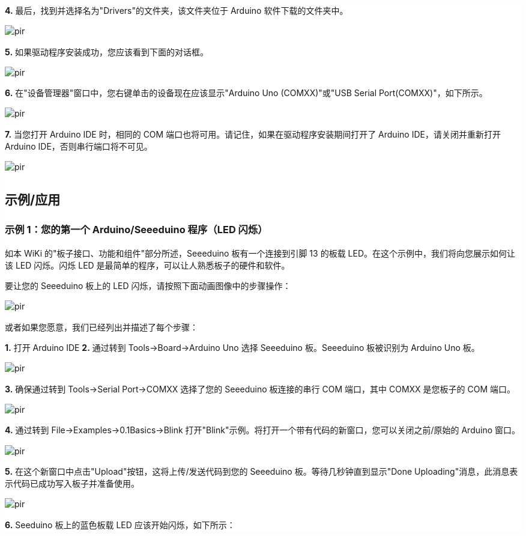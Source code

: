 **4.** 最后，找到并选择名为"Drivers"的文件夹，该文件夹位于 Arduino 软件下载的文件夹中。


  <p style={{textAlign: 'center'}}><img src="https://files.seeedstudio.com/wiki/Seeeduino_v4.0/img/Updata_Driver_Software_for_Seeeduino_v4.0.jpg" alt="pir" width={600} height="auto" /></p>

**5.** 如果驱动程序安装成功，您应该看到下面的对话框。


  <p style={{textAlign: 'center'}}><img src="https://files.seeedstudio.com/wiki/Seeeduino_v4.0/img/Driver4.jpg" alt="pir" width={600} height="auto" /></p>

**6.** 在"设备管理器"窗口中，您右键单击的设备现在应该显示"Arduino Uno (COMXX)"或"USB Serial Port(COMXX)"，如下所示。


  <p style={{textAlign: 'center'}}><img src="https://files.seeedstudio.com/wiki/Seeeduino_v4.0/img/Driver5.jpg" alt="pir" width={600} height="auto" /></p>

**7.** 当您打开 Arduino IDE 时，相同的 COM 端口也将可用。请记住，如果在驱动程序安装期间打开了 Arduino IDE，请关闭并重新打开 Arduino IDE，否则串行端口将不可见。


  <p style={{textAlign: 'center'}}><img src="https://files.seeedstudio.com/wiki/Seeeduino_v4.0/img/Driver6.jpg" alt="pir" width={600} height="auto" /></p>

##   示例/应用

###   示例 1：您的第一个 Arduino/Seeeduino 程序（LED 闪烁）

如本 WiKi 的"板子接口、功能和组件"部分所述，Seeeduino 板有一个连接到引脚 13 的板载 LED。在这个示例中，我们将向您展示如何让该 LED 闪烁。闪烁 LED 是最简单的程序，可以让人熟悉板子的硬件和软件。

要让您的 Seeeduino 板上的 LED 闪烁，请按照下面动画图像中的步骤操作：


  <p style={{textAlign: 'center'}}><img src="https://files.seeedstudio.com/wiki/Seeeduino_v4.0/img/Seeeduino_v4_blink_led_program_step_by_step.gif" alt="pir" width={600} height="auto" /></p>

或者如果您愿意，我们已经列出并描述了每个步骤：

**1.** 打开 Arduino IDE
**2.** 通过转到 Tools->Board->Arduino Uno 选择 Seeeduino 板。Seeeduino 板被识别为 Arduino Uno 板。


  <p style={{textAlign: 'center'}}><img src="https://files.seeedstudio.com/wiki/Seeeduino_v4.0/img/Seeeduino_v4.0_upload3.jpg" alt="pir" width={600} height="auto" /></p>

**3.** 确保通过转到 Tools->Serial Port->COMXX 选择了您的 Seeeduino 板连接的串行 COM 端口，其中 COMXX 是您板子的 COM 端口。


  <p style={{textAlign: 'center'}}><img src="https://files.seeedstudio.com/wiki/Seeeduino_v4.0/img/Seeeduino_v4.0_upload4.jpg" alt="pir" width={600} height="auto" /></p>

**4.** 通过转到 File->Examples->0.1Basics->Blink 打开"Blink"示例。将打开一个带有代码的新窗口，您可以关闭之前/原始的 Arduino 窗口。


  <p style={{textAlign: 'center'}}><img src="https://files.seeedstudio.com/wiki/Seeeduino_v4.0/img/Seeeduino_v4.0_upload2.jpg" alt="pir" width={600} height="auto" /></p>

**5.** 在这个新窗口中点击"Upload"按钮，这将上传/发送代码到您的 Seeeduino 板。等待几秒钟直到显示"Done Uploading"消息，此消息表示代码已成功写入板子并准备使用。


  <p style={{textAlign: 'center'}}><img src="https://files.seeedstudio.com/wiki/Seeeduino_v4.0/img/Seeeduino_v4.0_upload1.jpg" alt="pir" width={600} height="auto" /></p>

**6.** Seeduino 板上的蓝色板载 LED 应该开始闪烁，如下所示：
